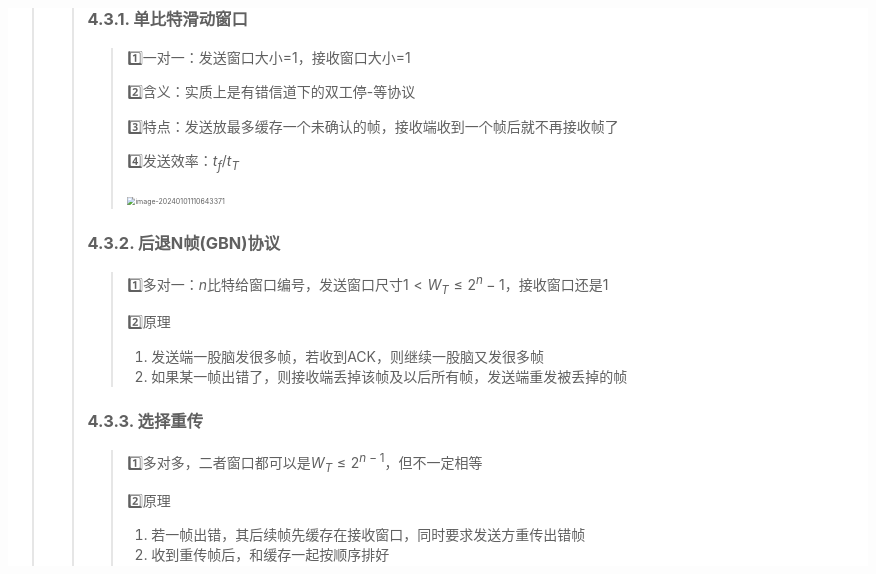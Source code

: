 >
> > ### 4.3.1. 单比特滑动窗口
> >
> > > :one:一对一：发送窗口大小=1，接收窗口大小=1
> > >
> > > :two:含义：实质上是有错信道下的双工停-等协议
> > >
> > > :three:特点：发送放最多缓存一个未确认的帧，接收端收到一个帧后就不再接收帧了
> > >
> > > :four:发送效率：$t_f/t_T$
> > >
> > > <img src="https://raw.githubusercontent.com/DANNHIROAKI/New-Picture-Bed/main/img/image-20240101110643371.png" alt="image-20240101110643371" style="zoom:50%;" /> 
> >
> > ### 4.3.2. 后退N帧(GBN)协议
> >
> > > :one:多对一：$n$比特给窗口编号，发送窗口尺寸$1<W_T\leq{2^n-1}$，接收窗口还是1
> > >
> > > :two:原理
> > >
> > > 1. 发送端一股脑发很多帧，若收到ACK，则继续一股脑又发很多帧
> > > 2. 如果某一帧出错了，则接收端丢掉该帧及以后所有帧，发送端重发被丢掉的帧
> >
> > ### 4.3.3. 选择重传
> >
> > > :one:多对多，二者窗口都可以是$W_T\leq{2^{n-1}}$，但不一定相等
> > >
> > > :two:原理
> > >
> > > 1. 若一帧出错，其后续帧先缓存在接收窗口，同时要求发送方重传出错帧
> > > 2. 收到重传帧后，和缓存一起按顺序排好

